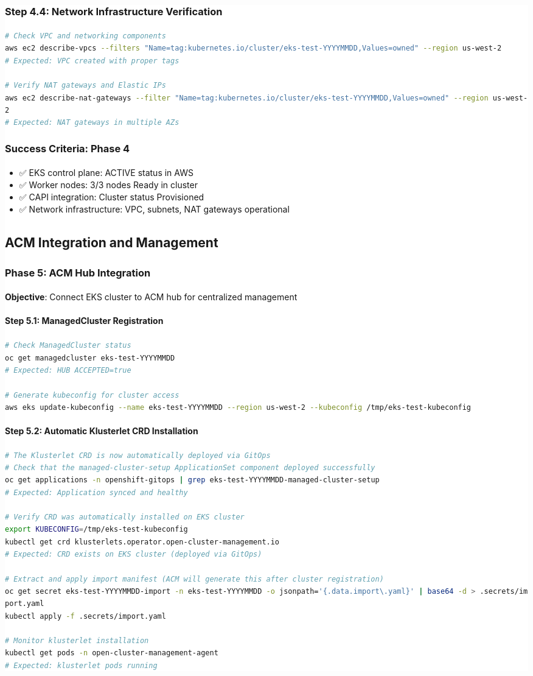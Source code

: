 ### Step 4.4: Network Infrastructure Verification
```bash
# Check VPC and networking components
aws ec2 describe-vpcs --filters "Name=tag:kubernetes.io/cluster/eks-test-YYYYMMDD,Values=owned" --region us-west-2
# Expected: VPC created with proper tags

# Verify NAT gateways and Elastic IPs
aws ec2 describe-nat-gateways --filter "Name=tag:kubernetes.io/cluster/eks-test-YYYYMMDD,Values=owned" --region us-west-2
# Expected: NAT gateways in multiple AZs
```

### Success Criteria: Phase 4
- ✅ EKS control plane: ACTIVE status in AWS
- ✅ Worker nodes: 3/3 nodes Ready in cluster
- ✅ CAPI integration: Cluster status Provisioned
- ✅ Network infrastructure: VPC, subnets, NAT gateways operational

## ACM Integration and Management

### Phase 5: ACM Hub Integration
**Objective**: Connect EKS cluster to ACM hub for centralized management

#### Step 5.1: ManagedCluster Registration
```bash
# Check ManagedCluster status
oc get managedcluster eks-test-YYYYMMDD
# Expected: HUB ACCEPTED=true

# Generate kubeconfig for cluster access
aws eks update-kubeconfig --name eks-test-YYYYMMDD --region us-west-2 --kubeconfig /tmp/eks-test-kubeconfig
```

#### Step 5.2: Automatic Klusterlet CRD Installation
```bash
# The Klusterlet CRD is now automatically deployed via GitOps
# Check that the managed-cluster-setup ApplicationSet component deployed successfully
oc get applications -n openshift-gitops | grep eks-test-YYYYMMDD-managed-cluster-setup
# Expected: Application synced and healthy

# Verify CRD was automatically installed on EKS cluster
export KUBECONFIG=/tmp/eks-test-kubeconfig
kubectl get crd klusterlets.operator.open-cluster-management.io
# Expected: CRD exists on EKS cluster (deployed via GitOps)

# Extract and apply import manifest (ACM will generate this after cluster registration)
oc get secret eks-test-YYYYMMDD-import -n eks-test-YYYYMMDD -o jsonpath='{.data.import\.yaml}' | base64 -d > .secrets/import.yaml
kubectl apply -f .secrets/import.yaml

# Monitor klusterlet installation
kubectl get pods -n open-cluster-management-agent
# Expected: klusterlet pods running
```
